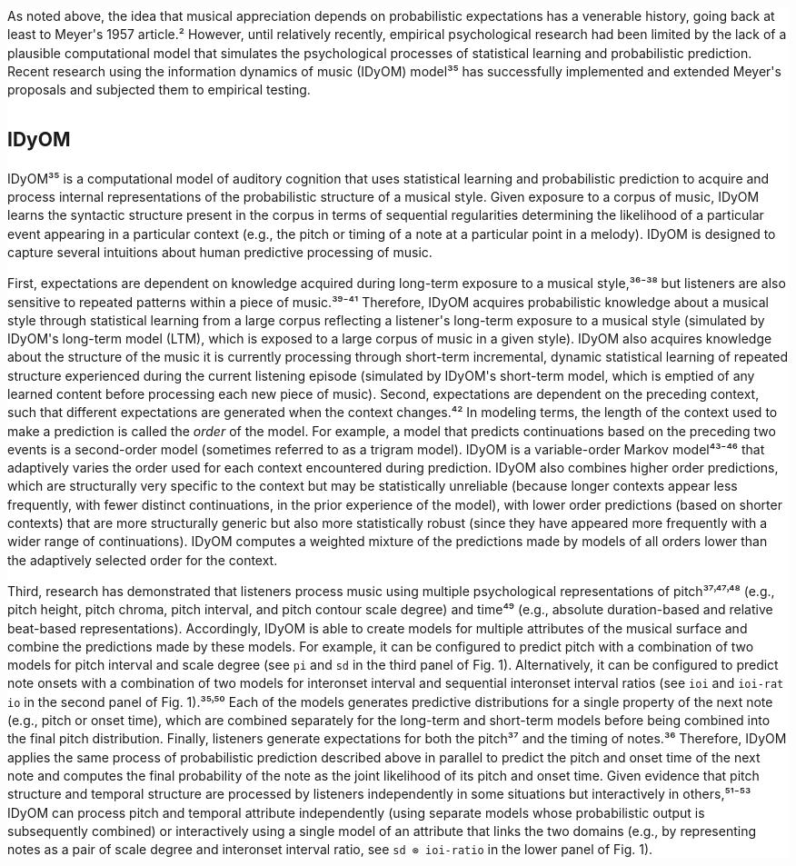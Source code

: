 As noted above, the idea that musical appreciation depends on probabilistic expectations has a venerable history, going back at least to Meyer's 1957 article.² However, until relatively recently, empirical psychological research had been limited by the lack of a plausible computational model that simulates the psychological processes of statistical learning and probabilistic prediction. Recent research using the information dynamics of music (IDyOM) model³⁵ has successfully implemented and extended Meyer's proposals and subjected them to empirical testing.

## IDyOM

IDyOM³⁵ is a computational model of auditory cognition that uses statistical learning and probabilistic prediction to acquire and process internal representations of the probabilistic structure of a musical style. Given exposure to a corpus of music, IDyOM learns the syntactic structure present in the corpus in terms of sequential regularities determining the likelihood of a particular event appearing in a particular context (e.g., the pitch or timing of a note at a particular point in a melody). IDyOM is designed to capture several intuitions about human predictive processing of music.

First, expectations are dependent on knowledge acquired during long-term exposure to a musical style,³⁶⁻³⁸ but listeners are also sensitive to repeated patterns within a piece of music.³⁹⁻⁴¹ Therefore, IDyOM acquires probabilistic knowledge about a musical style through statistical learning from a large corpus reflecting a listener's long-term exposure to a musical style (simulated by IDyOM's long-term model (LTM), which is exposed to a large corpus of music in a given style). IDyOM also acquires knowledge about the structure of the music it is currently processing through short-term incremental, dynamic statistical learning of repeated structure experienced during the current listening episode (simulated by IDyOM's short-term model, which is emptied of any learned content before processing each new piece of music). Second, expectations are dependent on the preceding context, such that different expectations are generated when the context changes.⁴² In modeling terms, the length of the context used to make a prediction is called the _order_ of the model. For example, a model that predicts continuations based on the preceding two events is a second-order model (sometimes referred to as a trigram model). IDyOM is a variable-order Markov model⁴³⁻⁴⁶ that adaptively varies the order used for each context encountered during prediction. IDyOM also combines higher order predictions, which are structurally very specific to the context but may be statistically unreliable (because longer contexts appear less frequently, with fewer distinct continuations, in the prior experience of the model), with lower order predictions (based on shorter contexts) that are more structurally generic but also more statistically robust (since they have appeared more frequently with a wider range of continuations). IDyOM computes a weighted mixture of the predictions made by models of all orders lower than the adaptively selected order for the context.

Third, research has demonstrated that listeners process music using multiple psychological representations of pitch³⁷˒⁴⁷˒⁴⁸ (e.g., pitch height, pitch chroma, pitch interval, and pitch contour scale degree) and time⁴⁹ (e.g., absolute duration-based and relative beat-based representations). Accordingly, IDyOM is able to create models for multiple attributes of the musical surface and combine the predictions made by these models. For example, it can be configured to predict pitch with a combination of two models for pitch interval and scale degree (see `pi` and `sd` in the third panel of Fig. 1). Alternatively, it can be configured to predict note onsets with a combination of two models for interonset interval and sequential interonset interval ratios (see `ioi` and `ioi-ratio` in the second panel of Fig. 1).³⁵˒⁵⁰ Each of the models generates predictive distributions for a single property of the next note (e.g., pitch or onset time), which are combined separately for the long-term and short-term models before being combined into the final pitch distribution. Finally, listeners generate expectations for both the pitch³⁷ and the timing of notes.³⁶ Therefore, IDyOM applies the same process of probabilistic prediction described above in parallel to predict the pitch and onset time of the next note and computes the final probability of the note as the joint likelihood of its pitch and onset time. Given evidence that pitch structure and temporal structure are processed by listeners independently in some situations but interactively in others,⁵¹⁻⁵³ IDyOM can process pitch and temporal attribute independently (using separate models whose probabilistic output is subsequently combined) or interactively using a single model of an attribute that links the two domains (e.g., by representing notes as a pair of scale degree and interonset interval ratio, see `sd ⊗ ioi-ratio` in the lower panel of Fig. 1).
